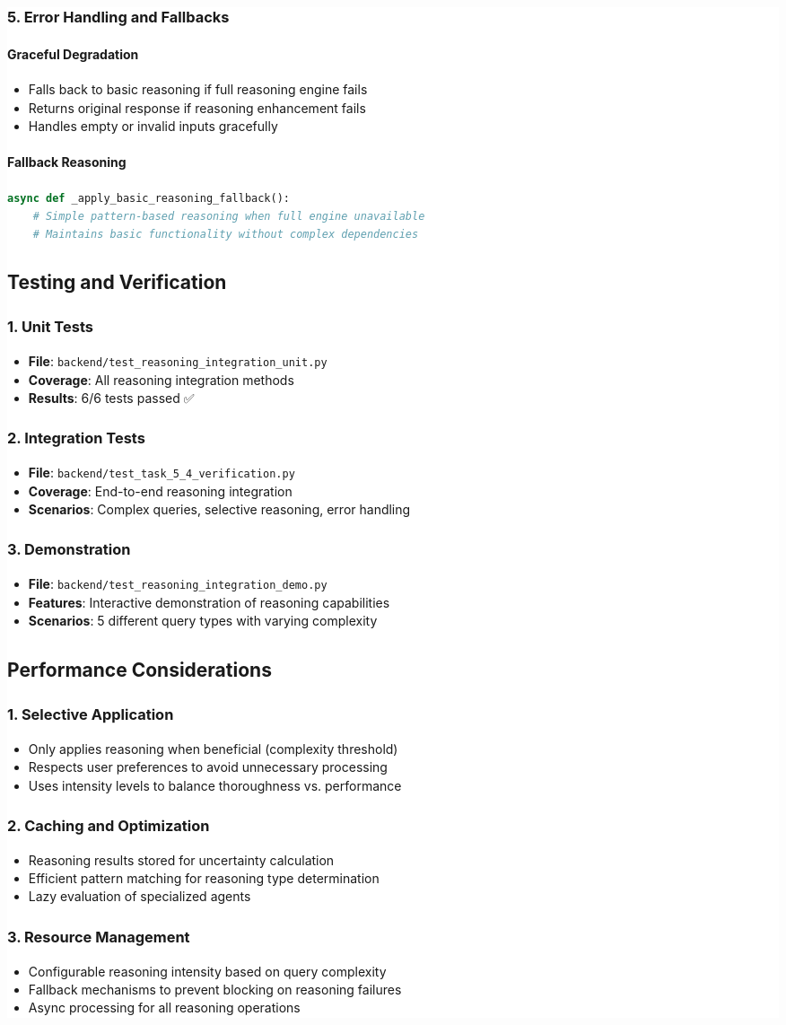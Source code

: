 ### 5. Error Handling and Fallbacks

#### Graceful Degradation
- Falls back to basic reasoning if full reasoning engine fails
- Returns original response if reasoning enhancement fails
- Handles empty or invalid inputs gracefully

#### Fallback Reasoning
```python
async def _apply_basic_reasoning_fallback():
    # Simple pattern-based reasoning when full engine unavailable
    # Maintains basic functionality without complex dependencies
```

## Testing and Verification

### 1. Unit Tests
- **File**: `backend/test_reasoning_integration_unit.py`
- **Coverage**: All reasoning integration methods
- **Results**: 6/6 tests passed ✅

### 2. Integration Tests
- **File**: `backend/test_task_5_4_verification.py`
- **Coverage**: End-to-end reasoning integration
- **Scenarios**: Complex queries, selective reasoning, error handling

### 3. Demonstration
- **File**: `backend/test_reasoning_integration_demo.py`
- **Features**: Interactive demonstration of reasoning capabilities
- **Scenarios**: 5 different query types with varying complexity

## Performance Considerations

### 1. Selective Application
- Only applies reasoning when beneficial (complexity threshold)
- Respects user preferences to avoid unnecessary processing
- Uses intensity levels to balance thoroughness vs. performance

### 2. Caching and Optimization
- Reasoning results stored for uncertainty calculation
- Efficient pattern matching for reasoning type determination
- Lazy evaluation of specialized agents

### 3. Resource Management
- Configurable reasoning intensity based on query complexity
- Fallback mechanisms to prevent blocking on reasoning failures
- Async processing for all reasoning operations
